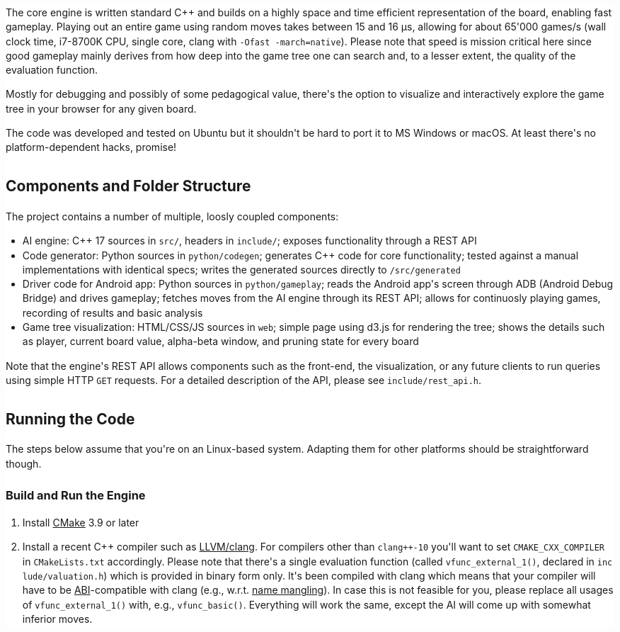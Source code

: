 The core engine is written standard C++ and builds on a highly space and time efficient
representation of the board, enabling fast gameplay. Playing out an entire game using
random moves takes between 15 and 16 μs, allowing for about 65'000 games/s (wall clock
time, i7-8700K CPU, single core, clang with `-Ofast -march=native`). Please note that
speed is mission critical here since good gameplay mainly derives from how deep into the
game tree one can search and, to a lesser extent, the quality of the evaluation
function.

Mostly for debugging and possibly of some pedagogical value, there's the option to
visualize and interactively explore the game tree in your browser for any given board.

The code was developed and tested on Ubuntu but it shouldn't be hard to port it to MS
Windows or macOS. At least there's no platform-dependent hacks, promise!


## Components and Folder Structure
The project contains a number of multiple, loosly coupled components:
* AI engine: C++ 17 sources in `src/`, headers in `include/`; exposes functionality
  through a REST API
* Code generator: Python sources in `python/codegen`; generates C++ code for core
  functionality; tested against a manual implementations with identical specs; writes
  the generated sources directly to `/src/generated`
* Driver code for Android app: Python sources in `python/gameplay`; reads the Android
  app's screen through ADB (Android Debug Bridge) and drives gameplay; fetches moves
  from the AI engine through its REST API; allows for continuosly playing games,
  recording of results and basic analysis
* Game tree visualization: HTML/CSS/JS sources in `web`; simple page using d3.js for
  rendering the tree; shows the details such as player, current board value, alpha-beta
  window, and pruning state for every board

Note that the engine's REST API allows components such as the front-end, the
visualization, or any future clients to run queries using simple HTTP `GET` requests.
For a detailed description of the API, please see `include/rest_api.h`.


## Running the Code
The steps below assume that you're on an Linux-based system. Adapting them for other
platforms should be straightforward though.

### Build and Run the Engine
1) Install [CMake](https://cmake.org/download/) 3.9 or later

2) Install a recent C++ compiler such as [LLVM/clang](https://apt.llvm.org/). For
   compilers other than `clang++-10` you'll want to set `CMAKE_CXX_COMPILER` in
   `CMakeLists.txt` accordingly. Please note that there's a single evaluation function
   (called `vfunc_external_1()`, declared in `include/valuation.h`) which is provided in
   binary form only. It's been compiled with clang which means that your compiler will
   have to be
   [ABI](https://en.wikipedia.org/wiki/Application_binary_interface)-compatible with
   clang (e.g., w.r.t. [name
   mangling](https://en.wikipedia.org/wiki/Name_mangling#How_different_compilers_mangle_the_same_functions)).
   In case this is not feasible for you, please replace all usages of
   `vfunc_external_1()` with, e.g., `vfunc_basic()`. Everything will work the same,
   except the AI will come up with somewhat inferior moves.
